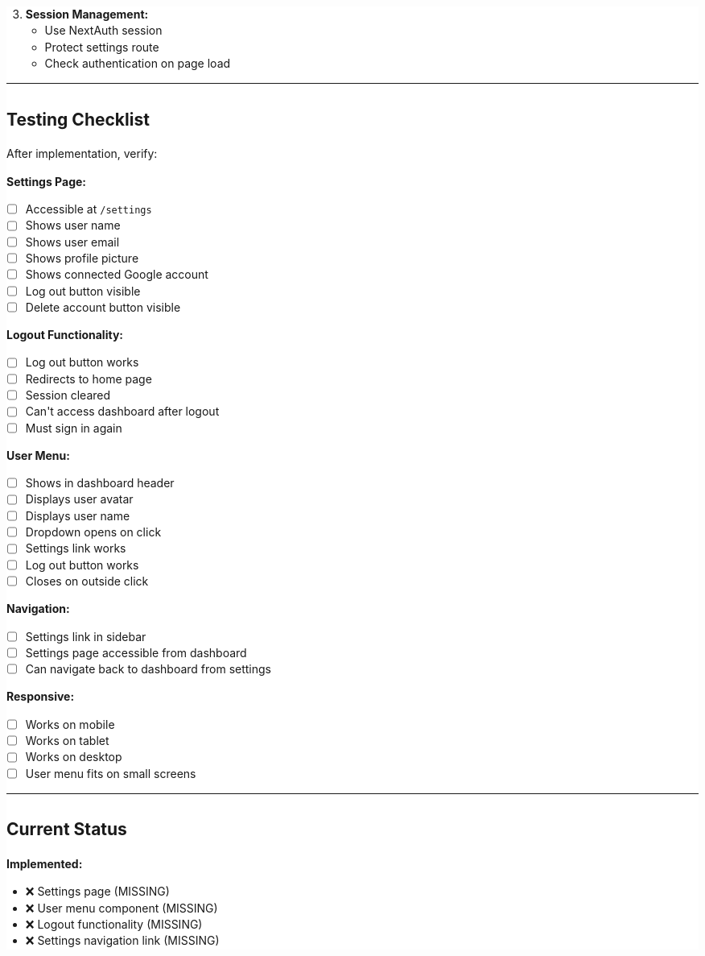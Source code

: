 3. **Session Management:**
   - Use NextAuth session
   - Protect settings route
   - Check authentication on page load

---

## Testing Checklist

After implementation, verify:

**Settings Page:**
- [ ] Accessible at `/settings`
- [ ] Shows user name
- [ ] Shows user email
- [ ] Shows profile picture
- [ ] Shows connected Google account
- [ ] Log out button visible
- [ ] Delete account button visible

**Logout Functionality:**
- [ ] Log out button works
- [ ] Redirects to home page
- [ ] Session cleared
- [ ] Can't access dashboard after logout
- [ ] Must sign in again

**User Menu:**
- [ ] Shows in dashboard header
- [ ] Displays user avatar
- [ ] Displays user name
- [ ] Dropdown opens on click
- [ ] Settings link works
- [ ] Log out button works
- [ ] Closes on outside click

**Navigation:**
- [ ] Settings link in sidebar
- [ ] Settings page accessible from dashboard
- [ ] Can navigate back to dashboard from settings

**Responsive:**
- [ ] Works on mobile
- [ ] Works on tablet
- [ ] Works on desktop
- [ ] User menu fits on small screens

---

## Current Status

**Implemented:**
- ❌ Settings page (MISSING)
- ❌ User menu component (MISSING)
- ❌ Logout functionality (MISSING)
- ❌ Settings navigation link (MISSING)
